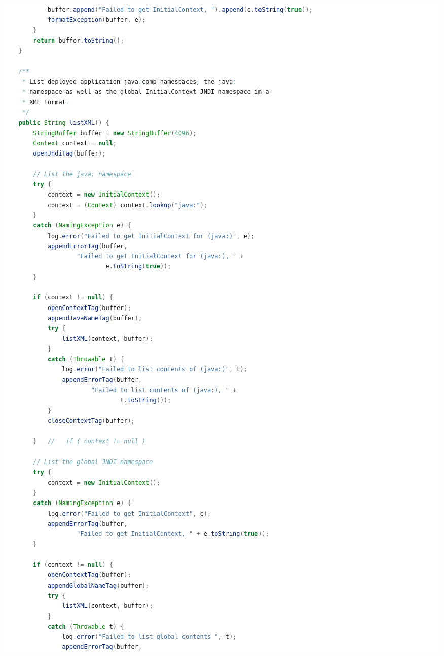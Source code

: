 ```java
            buffer.append("Failed to get InitialContext, ").append(e.toString(true));
            formatException(buffer, e);
        }
        return buffer.toString();
    }

    /**
     * List deployed application java:comp namespaces, the java:
     * namespace as well as the global InitialContext JNDI namespace in a
     * XML Format.
     */
    public String listXML() {
        StringBuffer buffer = new StringBuffer(4096);
        Context context = null;
        openJndiTag(buffer);

        // List the java: namespace
        try {
            context = new InitialContext();
            context = (Context) context.lookup("java:");
        }
        catch (NamingException e) {
            log.error("Failed to get InitialContext for (java:)", e);
            appendErrorTag(buffer,
                    "Failed to get InitialContext for (java:), " +
                            e.toString(true));
        }

        if (context != null) {
            openContextTag(buffer);
            appendJavaNameTag(buffer);
            try {
                listXML(context, buffer);
            }
            catch (Throwable t) {
                log.error("Failed to list contents of (java:)", t);
                appendErrorTag(buffer,
                        "Failed to list contents of (java:), " +
                                t.toString());
            }
            closeContextTag(buffer);

        }   //   if ( context != null )

        // List the global JNDI namespace
        try {
            context = new InitialContext();
        }
        catch (NamingException e) {
            log.error("Failed to get InitialContext", e);
            appendErrorTag(buffer,
                    "Failed to get InitialContext, " + e.toString(true));
        }

        if (context != null) {
            openContextTag(buffer);
            appendGlobalNameTag(buffer);
            try {
                listXML(context, buffer);
            }
            catch (Throwable t) {
                log.error("Failed to list global contents ", t);
                appendErrorTag(buffer,
```